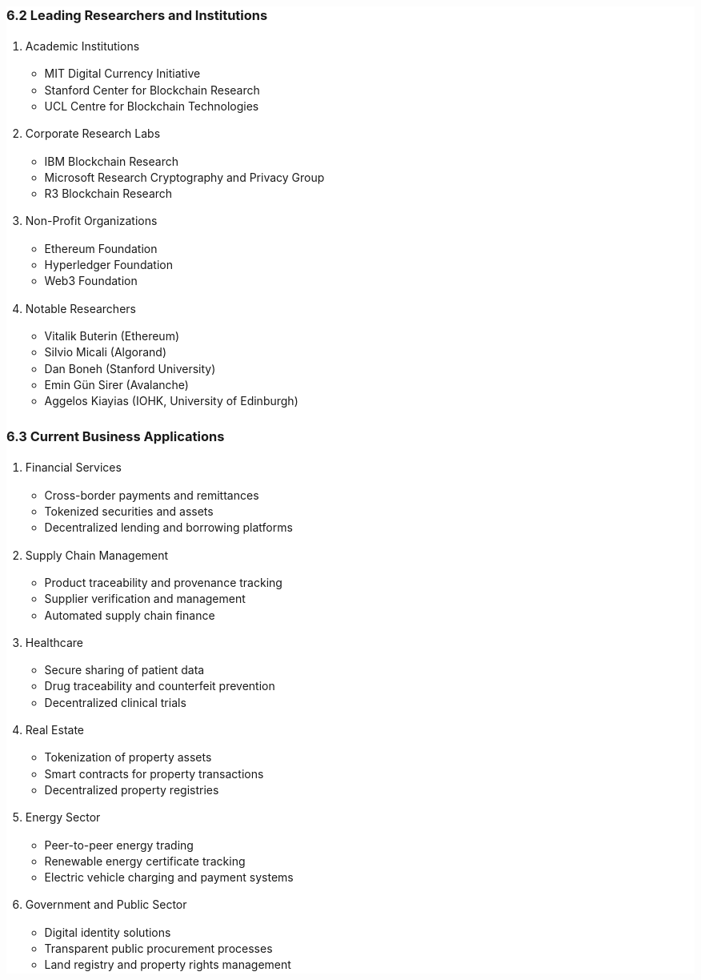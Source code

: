 ### 6.2 Leading Researchers and Institutions

1. Academic Institutions
   - MIT Digital Currency Initiative
   - Stanford Center for Blockchain Research
   - UCL Centre for Blockchain Technologies

2. Corporate Research Labs
   - IBM Blockchain Research
   - Microsoft Research Cryptography and Privacy Group
   - R3 Blockchain Research

3. Non-Profit Organizations
   - Ethereum Foundation
   - Hyperledger Foundation
   - Web3 Foundation

4. Notable Researchers
   - Vitalik Buterin (Ethereum)
   - Silvio Micali (Algorand)
   - Dan Boneh (Stanford University)
   - Emin Gün Sirer (Avalanche)
   - Aggelos Kiayias (IOHK, University of Edinburgh)

### 6.3 Current Business Applications

1. Financial Services
   - Cross-border payments and remittances
   - Tokenized securities and assets
   - Decentralized lending and borrowing platforms

2. Supply Chain Management
   - Product traceability and provenance tracking
   - Supplier verification and management
   - Automated supply chain finance

3. Healthcare
   - Secure sharing of patient data
   - Drug traceability and counterfeit prevention
   - Decentralized clinical trials

4. Real Estate
   - Tokenization of property assets
   - Smart contracts for property transactions
   - Decentralized property registries

5. Energy Sector
   - Peer-to-peer energy trading
   - Renewable energy certificate tracking
   - Electric vehicle charging and payment systems

6. Government and Public Sector
   - Digital identity solutions
   - Transparent public procurement processes
   - Land registry and property rights management
